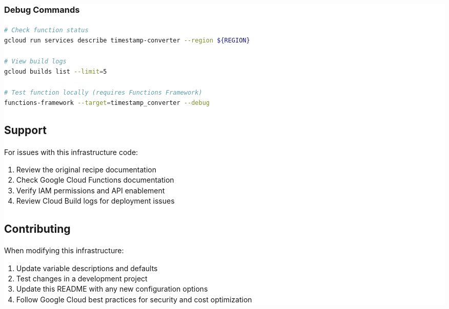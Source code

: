 ### Debug Commands
```bash
# Check function status
gcloud run services describe timestamp-converter --region ${REGION}

# View build logs
gcloud builds list --limit=5

# Test function locally (requires Functions Framework)
functions-framework --target=timestamp_converter --debug
```

## Support

For issues with this infrastructure code:
1. Review the original recipe documentation
2. Check Google Cloud Functions documentation
3. Verify IAM permissions and API enablement
4. Review Cloud Build logs for deployment issues

## Contributing

When modifying this infrastructure:
1. Update variable descriptions and defaults
2. Test changes in a development project
3. Update this README with any new configuration options
4. Follow Google Cloud best practices for security and cost optimization